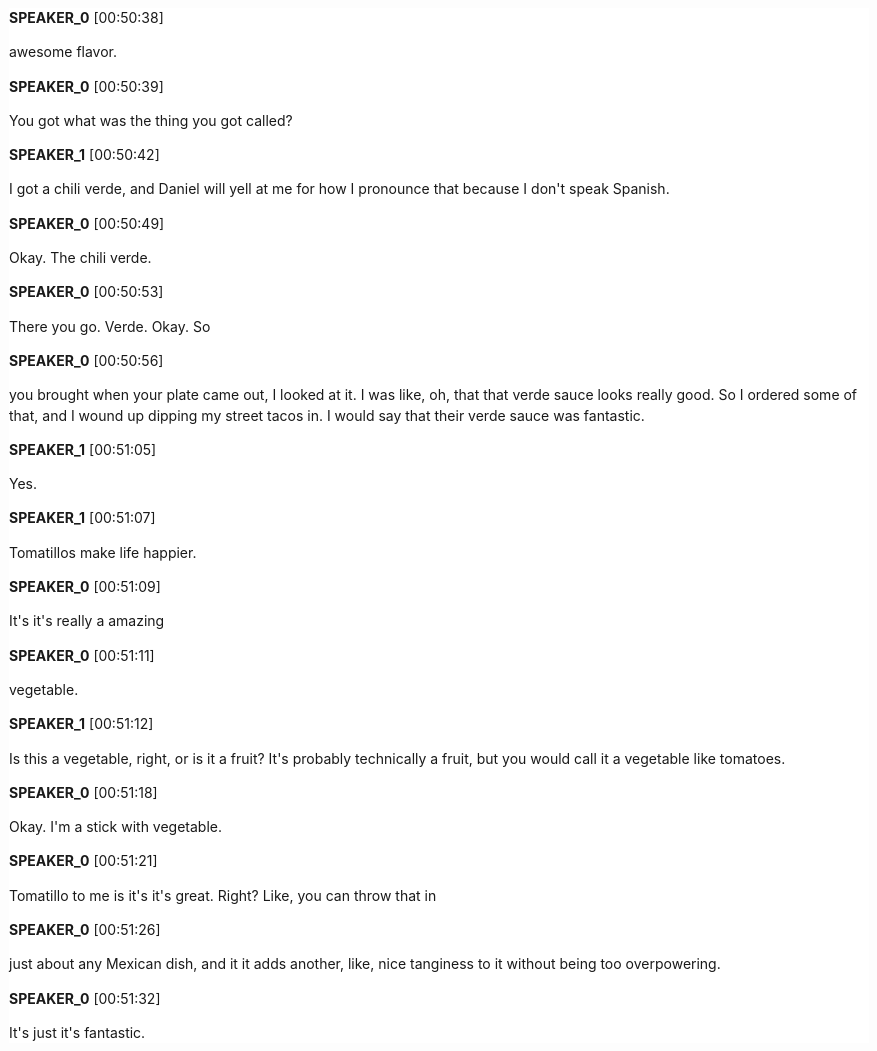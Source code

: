 **SPEAKER_0** [00:50:38]

awesome flavor.

**SPEAKER_0** [00:50:39]

You got what was the thing you got called?

**SPEAKER_1** [00:50:42]

I got a chili verde, and Daniel will yell at me for how I pronounce that because I don't speak Spanish.

**SPEAKER_0** [00:50:49]

Okay. The chili verde.

**SPEAKER_0** [00:50:53]

There you go. Verde. Okay. So

**SPEAKER_0** [00:50:56]

you brought when your plate came out, I looked at it. I was like, oh, that that verde sauce looks really good. So I ordered some of that, and I wound up dipping my street tacos in. I would say that their verde sauce was fantastic.

**SPEAKER_1** [00:51:05]

Yes.

**SPEAKER_1** [00:51:07]

Tomatillos make life happier.

**SPEAKER_0** [00:51:09]

It's it's really a amazing

**SPEAKER_0** [00:51:11]

vegetable.

**SPEAKER_1** [00:51:12]

Is this a vegetable, right, or is it a fruit? It's probably technically a fruit, but you would call it a vegetable like tomatoes.

**SPEAKER_0** [00:51:18]

Okay. I'm a stick with vegetable.

**SPEAKER_0** [00:51:21]

Tomatillo to me is it's it's great. Right? Like, you can throw that in

**SPEAKER_0** [00:51:26]

just about any Mexican dish, and it it adds another, like, nice tanginess to it without being too overpowering.

**SPEAKER_0** [00:51:32]

It's just it's fantastic.
